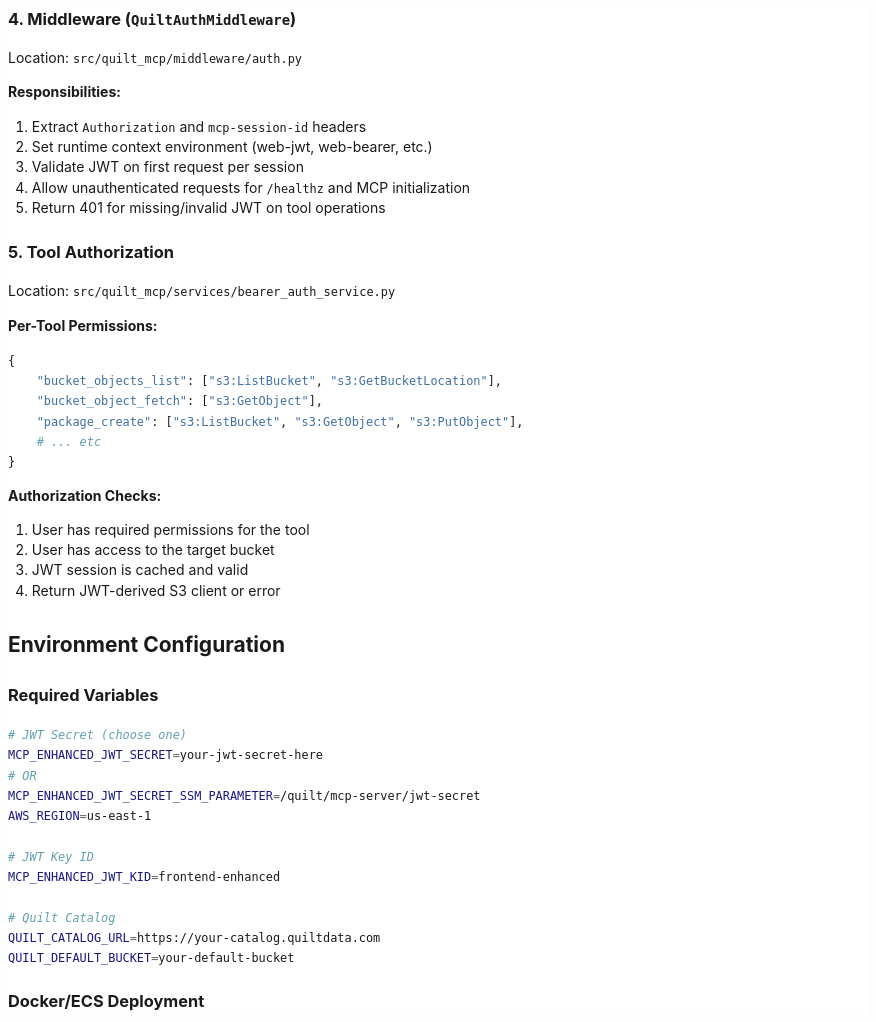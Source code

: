### 4. Middleware (`QuiltAuthMiddleware`)

Location: `src/quilt_mcp/middleware/auth.py`

**Responsibilities:**

1. Extract `Authorization` and `mcp-session-id` headers
2. Set runtime context environment (web-jwt, web-bearer, etc.)
3. Validate JWT on first request per session
4. Allow unauthenticated requests for `/healthz` and MCP initialization
5. Return 401 for missing/invalid JWT on tool operations

### 5. Tool Authorization

Location: `src/quilt_mcp/services/bearer_auth_service.py`

**Per-Tool Permissions:**

```python
{
    "bucket_objects_list": ["s3:ListBucket", "s3:GetBucketLocation"],
    "bucket_object_fetch": ["s3:GetObject"],
    "package_create": ["s3:ListBucket", "s3:GetObject", "s3:PutObject"],
    # ... etc
}
```

**Authorization Checks:**

1. User has required permissions for the tool
2. User has access to the target bucket
3. JWT session is cached and valid
4. Return JWT-derived S3 client or error

## Environment Configuration

### Required Variables

```bash
# JWT Secret (choose one)
MCP_ENHANCED_JWT_SECRET=your-jwt-secret-here
# OR
MCP_ENHANCED_JWT_SECRET_SSM_PARAMETER=/quilt/mcp-server/jwt-secret
AWS_REGION=us-east-1

# JWT Key ID
MCP_ENHANCED_JWT_KID=frontend-enhanced

# Quilt Catalog
QUILT_CATALOG_URL=https://your-catalog.quiltdata.com
QUILT_DEFAULT_BUCKET=your-default-bucket
```

### Docker/ECS Deployment
